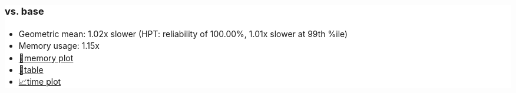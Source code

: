 ### vs. base

- Geometric mean: 1.02x slower (HPT: reliability of 100.00%, 1.01x slower at 99th %ile)
- Memory usage: 1.15x
- [🧠memory plot](bm-20240125-darwin-arm64-brandtbucher-justin-3.13.0a3%2B-4d3e207-vs-base-mem.png)
- [📄table](bm-20240125-darwin-arm64-brandtbucher-justin-3.13.0a3%2B-4d3e207-vs-base.md)
- [📈time plot](bm-20240125-darwin-arm64-brandtbucher-justin-3.13.0a3%2B-4d3e207-vs-base.png)

